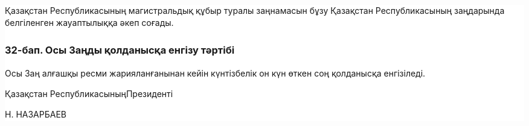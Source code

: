 Қазақстан Республикасының магистральдық құбыр туралы заңнамасын бұзу Қазақстан Республикасының заңдарында белгіленген жауаптылыққа әкеп соғады.

### 32-бап. Осы Заңды қолданысқа енгізу тәртібі

Осы Заң алғашқы ресми жарияланғанынан кейін күнтізбелік он күн өткен соң қолданысқа енгізіледі.

Қа­зақ­стан Рес­пуб­ли­ка­сы­ныңПре­зи­ден­ті

Н. НА­ЗАР­БА­ЕВ

